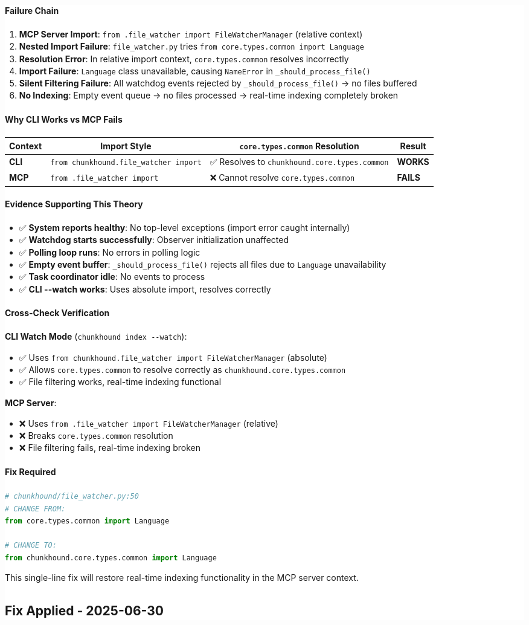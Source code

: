 #### **Failure Chain**

1. **MCP Server Import**: `from .file_watcher import FileWatcherManager` (relative context)
2. **Nested Import Failure**: `file_watcher.py` tries `from core.types.common import Language`
3. **Resolution Error**: In relative import context, `core.types.common` resolves incorrectly
4. **Import Failure**: `Language` class unavailable, causing `NameError` in `_should_process_file()`
5. **Silent Filtering Failure**: All watchdog events rejected by `_should_process_file()` → no files buffered
6. **No Indexing**: Empty event queue → no files processed → real-time indexing completely broken

#### **Why CLI Works vs MCP Fails**

| Context | Import Style | `core.types.common` Resolution | Result |
|---------|-------------|-------------------------------|---------|
| **CLI** | `from chunkhound.file_watcher import` | ✅ Resolves to `chunkhound.core.types.common` | **WORKS** |
| **MCP** | `from .file_watcher import` | ❌ Cannot resolve `core.types.common` | **FAILS** |

#### **Evidence Supporting This Theory**

- ✅ **System reports healthy**: No top-level exceptions (import error caught internally)
- ✅ **Watchdog starts successfully**: Observer initialization unaffected
- ✅ **Polling loop runs**: No errors in polling logic
- ✅ **Empty event buffer**: `_should_process_file()` rejects all files due to `Language` unavailability  
- ✅ **Task coordinator idle**: No events to process
- ✅ **CLI --watch works**: Uses absolute import, resolves correctly

#### **Cross-Check Verification**

**CLI Watch Mode** (`chunkhound index --watch`):
- ✅ Uses `from chunkhound.file_watcher import FileWatcherManager` (absolute)
- ✅ Allows `core.types.common` to resolve correctly as `chunkhound.core.types.common`
- ✅ File filtering works, real-time indexing functional

**MCP Server**:
- ❌ Uses `from .file_watcher import FileWatcherManager` (relative)  
- ❌ Breaks `core.types.common` resolution
- ❌ File filtering fails, real-time indexing broken

#### **Fix Required**

```python
# chunkhound/file_watcher.py:50
# CHANGE FROM:
from core.types.common import Language

# CHANGE TO:  
from chunkhound.core.types.common import Language
```

This single-line fix will restore real-time indexing functionality in the MCP server context.

## Fix Applied - 2025-06-30
